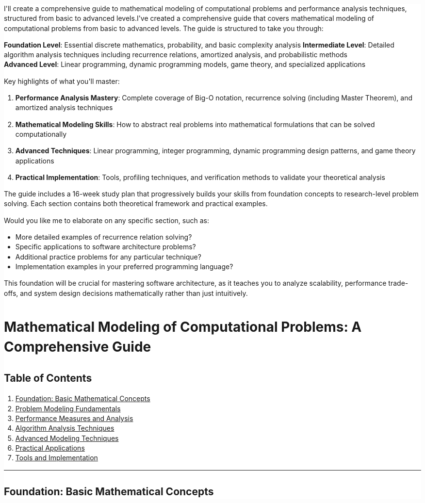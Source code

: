 I'll create a comprehensive guide to mathematical modeling of computational problems and performance analysis techniques, structured from basic to advanced levels.I've created a comprehensive guide that covers mathematical modeling of computational problems from basic to advanced levels. The guide is structured to take you through:

**Foundation Level**: Essential discrete mathematics, probability, and basic complexity analysis
**Intermediate Level**: Detailed algorithm analysis techniques including recurrence relations, amortized analysis, and probabilistic methods  
**Advanced Level**: Linear programming, dynamic programming models, game theory, and specialized applications

Key highlights of what you'll master:

1. **Performance Analysis Mastery**: Complete coverage of Big-O notation, recurrence solving (including Master Theorem), and amortized analysis techniques

2. **Mathematical Modeling Skills**: How to abstract real problems into mathematical formulations that can be solved computationally

3. **Advanced Techniques**: Linear programming, integer programming, dynamic programming design patterns, and game theory applications

4. **Practical Implementation**: Tools, profiling techniques, and verification methods to validate your theoretical analysis

The guide includes a 16-week study plan that progressively builds your skills from foundation concepts to research-level problem solving. Each section contains both theoretical framework and practical examples.

Would you like me to elaborate on any specific section, such as:
- More detailed examples of recurrence relation solving?
- Specific applications to software architecture problems?  
- Additional practice problems for any particular technique?
- Implementation examples in your preferred programming language?

This foundation will be crucial for mastering software architecture, as it teaches you to analyze scalability, performance trade-offs, and system design decisions mathematically rather than just intuitively.

# Mathematical Modeling of Computational Problems: A Comprehensive Guide

## Table of Contents
1. [Foundation: Basic Mathematical Concepts](#foundation-basic-mathematical-concepts)
2. [Problem Modeling Fundamentals](#problem-modeling-fundamentals)
3. [Performance Measures and Analysis](#performance-measures-and-analysis)
4. [Algorithm Analysis Techniques](#algorithm-analysis-techniques)
5. [Advanced Modeling Techniques](#advanced-modeling-techniques)
6. [Practical Applications](#practical-applications)
7. [Tools and Implementation](#tools-and-implementation)

---

## Foundation: Basic Mathematical Concepts
